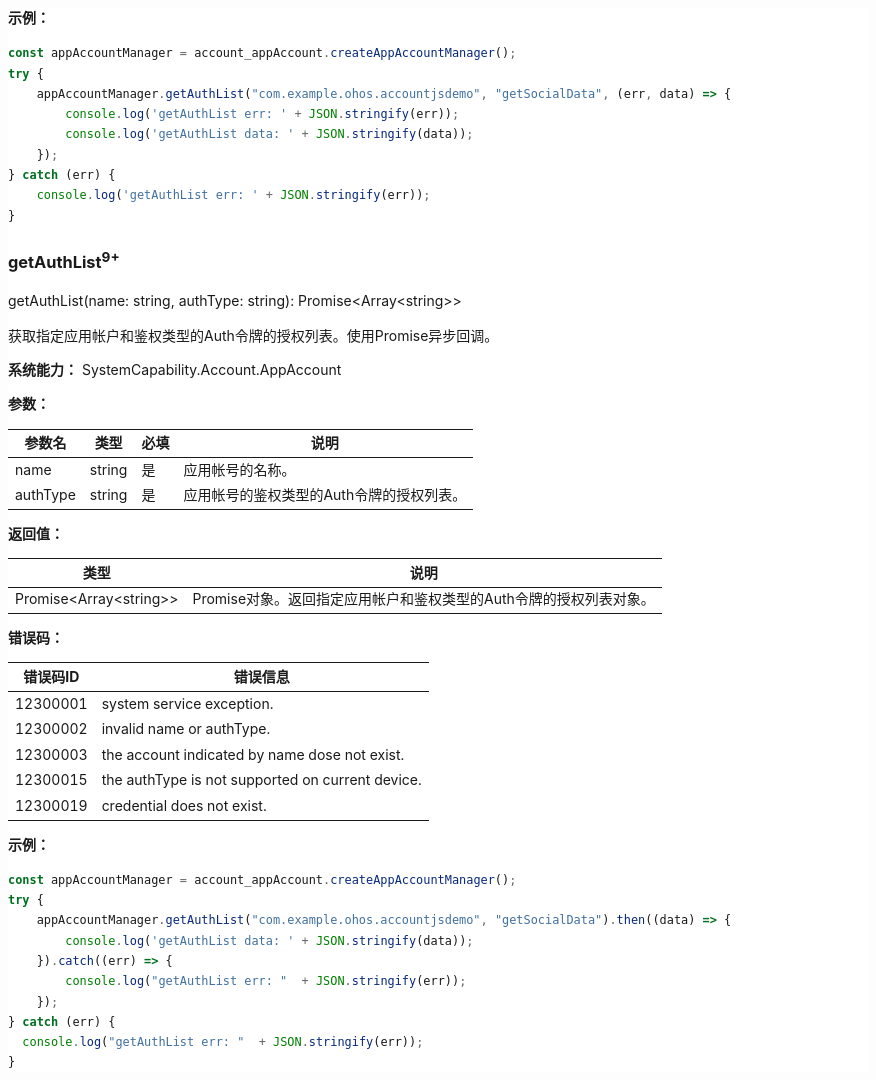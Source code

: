 **示例：**

  ```js
  const appAccountManager = account_appAccount.createAppAccountManager();
  try {
      appAccountManager.getAuthList("com.example.ohos.accountjsdemo", "getSocialData", (err, data) => {
          console.log('getAuthList err: ' + JSON.stringify(err));
          console.log('getAuthList data: ' + JSON.stringify(data));
      });
  } catch (err) {
      console.log('getAuthList err: ' + JSON.stringify(err));
  }
  ```

### getAuthList<sup>9+</sup>

getAuthList(name: string, authType: string): Promise&lt;Array&lt;string&gt;&gt;

获取指定应用帐户和鉴权类型的Auth令牌的授权列表。使用Promise异步回调。

**系统能力：** SystemCapability.Account.AppAccount

**参数：**

| 参数名      | 类型     | 必填   | 说明                      |
| -------- | ------ | ---- | ----------------------- |
| name     | string | 是    | 应用帐号的名称。                |
| authType | string | 是    | 应用帐号的鉴权类型的Auth令牌的授权列表。 |

**返回值：**

| 类型                                 | 说明                    |
| ---------------------------------- | --------------------- |
| Promise&lt;Array&lt;string&gt;&gt; | Promise对象。返回指定应用帐户和鉴权类型的Auth令牌的授权列表对象。 |

**错误码：**

  | 错误码ID | 错误信息|
  | ------- | -------|
  | 12300001 | system service exception. |
  | 12300002 | invalid name or authType. |
  | 12300003 | the account indicated by name dose not exist. |
  | 12300015 | the authType is not supported on current device. |
  | 12300019 | credential does not exist. |

**示例：**

  ```js
  const appAccountManager = account_appAccount.createAppAccountManager();
  try {
      appAccountManager.getAuthList("com.example.ohos.accountjsdemo", "getSocialData").then((data) => {
          console.log('getAuthList data: ' + JSON.stringify(data));
      }).catch((err) => {
          console.log("getAuthList err: "  + JSON.stringify(err));
      });
  } catch (err) {
    console.log("getAuthList err: "  + JSON.stringify(err));
  }
  ```
